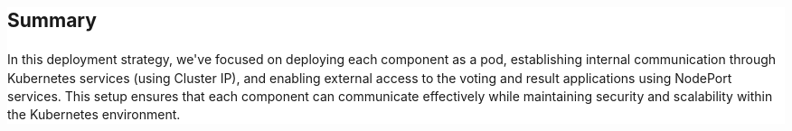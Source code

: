 ## Summary
In this deployment strategy, we've focused on deploying each component as a pod, establishing internal communication through Kubernetes services (using Cluster IP), and enabling external access to the voting and result applications using NodePort services. This setup ensures that each component can communicate effectively while maintaining security and scalability within the Kubernetes environment.
